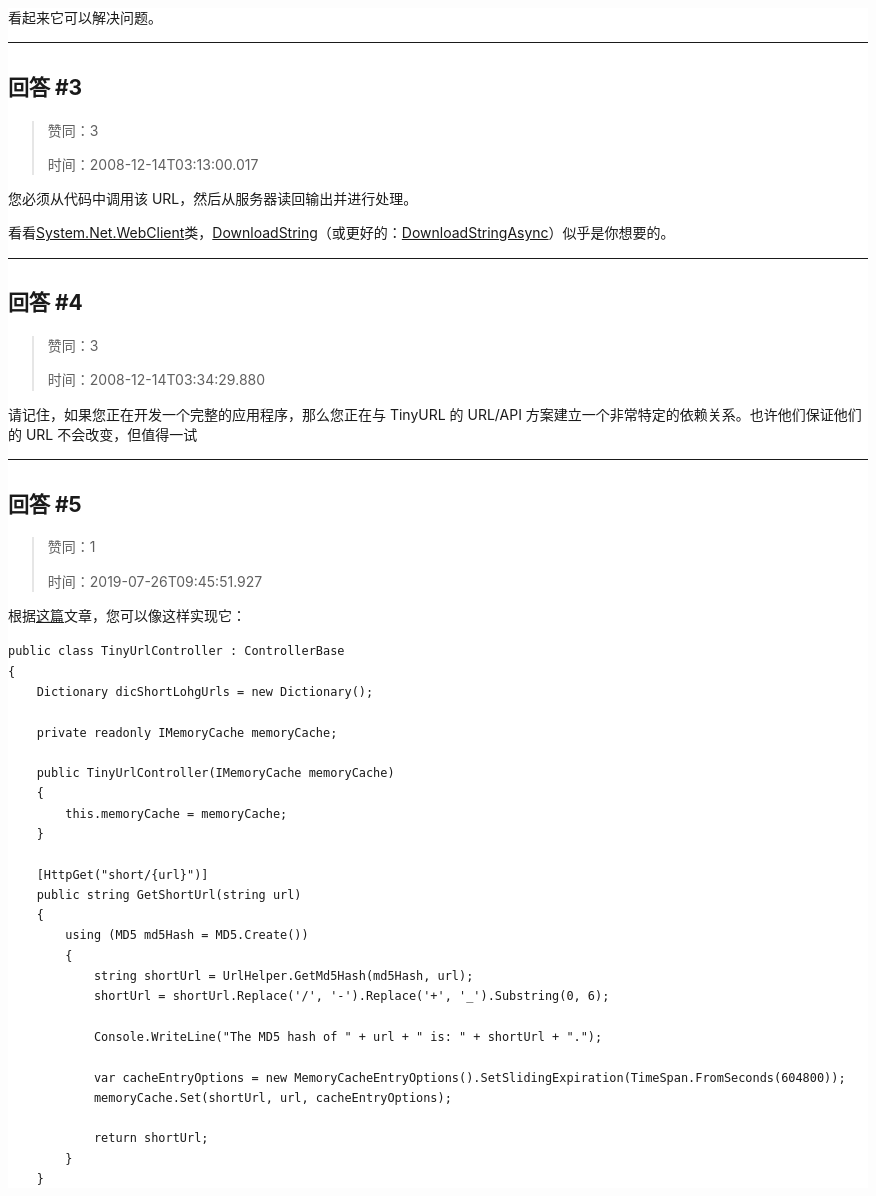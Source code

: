 看起来它可以解决问题。

* * *

## 回答 #3

> 赞同：3
> 
> 时间：2008-12-14T03:13:00.017

您必须从代码中调用该 URL，然后从服务器读回输出并进行处理。

看看[System.Net.WebClient](http://msdn.microsoft.com/en-us/library/system.net.webclient.aspx)类，[DownloadString](http://msdn.microsoft.com/en-us/library/system.net.webclient.downloadstring.aspx)（或更好的：[DownloadStringAsync](http://msdn.microsoft.com/en-us/library/system.net.webclient.downloadstringasync.aspx)）似乎是你想要的。

* * *

## 回答 #4

> 赞同：3
> 
> 时间：2008-12-14T03:34:29.880

请记住，如果您正在开发一个完整的应用程序，那么您正在与 TinyURL 的 URL/API 方案建立一个非常特定的依赖关系。也许他们保证他们的 URL 不会改变，但值得一试

* * *

## 回答 #5

> 赞同：1
> 
> 时间：2019-07-26T09:45:51.927

根据[这篇](https://medium.com/@adhasmana/system-design-create-a-url-shortening-service-part-1-overview-26aae5597914)文章，您可以像这样实现它：

```
public class TinyUrlController : ControllerBase
{
    Dictionary dicShortLohgUrls = new Dictionary();

    private readonly IMemoryCache memoryCache;

    public TinyUrlController(IMemoryCache memoryCache)
    {
        this.memoryCache = memoryCache;
    }

    [HttpGet("short/{url}")]
    public string GetShortUrl(string url)
    {
        using (MD5 md5Hash = MD5.Create())
        {
            string shortUrl = UrlHelper.GetMd5Hash(md5Hash, url);
            shortUrl = shortUrl.Replace('/', '-').Replace('+', '_').Substring(0, 6);

            Console.WriteLine("The MD5 hash of " + url + " is: " + shortUrl + ".");

            var cacheEntryOptions = new MemoryCacheEntryOptions().SetSlidingExpiration(TimeSpan.FromSeconds(604800));
            memoryCache.Set(shortUrl, url, cacheEntryOptions);

            return shortUrl;
        }
    }
```

  [index: number]: T;
  [index: number]: T;